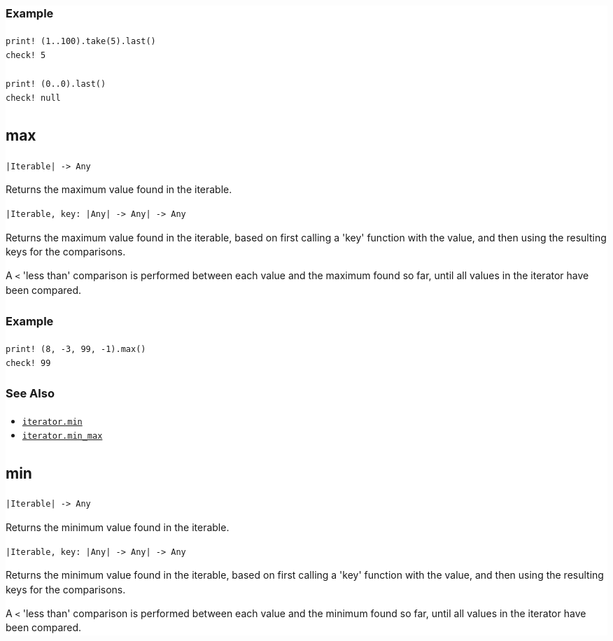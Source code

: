 ### Example

```koto
print! (1..100).take(5).last()
check! 5

print! (0..0).last()
check! null
```

## max

```kototype
|Iterable| -> Any
```

Returns the maximum value found in the iterable.

```kototype
|Iterable, key: |Any| -> Any| -> Any
```

Returns the maximum value found in the iterable, based on first calling a 'key'
function with the value, and then using the resulting keys for the comparisons.

A `<` 'less than' comparison is performed between each value and the maximum
found so far, until all values in the iterator have been compared.

### Example

```koto
print! (8, -3, 99, -1).max()
check! 99
```

### See Also

- [`iterator.min`](#min)
- [`iterator.min_max`](#min-max)

## min

```kototype
|Iterable| -> Any
```

Returns the minimum value found in the iterable.

```kototype
|Iterable, key: |Any| -> Any| -> Any
```

Returns the minimum value found in the iterable, based on first calling a 'key'
function with the value, and then using the resulting keys for the comparisons.

A `<` 'less than' comparison is performed between each value and the minimum
found so far, until all values in the iterator have been compared.

